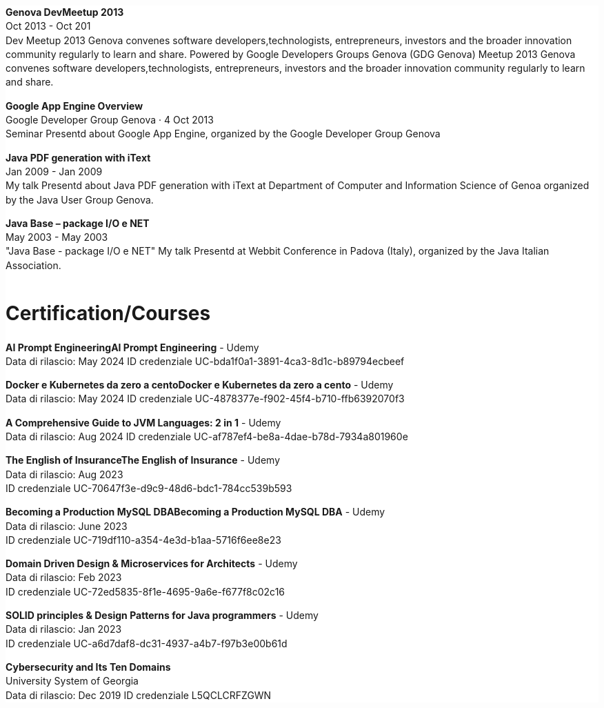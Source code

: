 **Genova DevMeetup 2013**  
Oct 2013 - Oct 201  
Dev Meetup 2013 Genova convenes software developers,technologists, entrepreneurs, investors and the broader innovation community regularly to learn and share. 
Powered by Google Developers Groups Genova (GDG Genova) Meetup 2013 Genova convenes software developers,technologists, entrepreneurs, investors and the broader innovation community regularly to learn and share. 

**Google App Engine Overview**    
Google Developer Group Genova · 4 Oct 2013  
Seminar Presentd about Google App Engine, organized by the Google Developer Group Genova  

**Java PDF generation with iText**     
Jan 2009 - Jan 2009     
My talk Presentd about Java PDF generation with iText at Department of Computer and Information Science of Genoa organized by the Java User Group Genova.    

**Java Base – package I/O e NET**   
May 2003 - May 2003  
"Java Base - package I/O e NET" My talk Presentd at Webbit Conference in Padova (Italy), organized by the Java Italian Association. 



# Certification/Courses

**AI Prompt EngineeringAI Prompt Engineering** - Udemy   
Data di rilascio: May 2024
ID credenziale UC-bda1f0a1-3891-4ca3-8d1c-b89794ecbeef 

**Docker e Kubernetes da zero a centoDocker e Kubernetes da zero a cento** - Udemy  
Data di rilascio: May 2024
ID credenziale UC-4878377e-f902-45f4-b710-ffb6392070f3 

**A Comprehensive Guide to JVM Languages: 2 in 1** - Udemy     
Data di rilascio: Aug 2024
ID credenziale UC-af787ef4-be8a-4dae-b78d-7934a801960e 

**The English of InsuranceThe English of Insurance** - Udemy  
Data di rilascio: Aug 2023  
ID credenziale UC-70647f3e-d9c9-48d6-bdc1-784cc539b593  

**Becoming a Production MySQL DBABecoming a Production MySQL DBA** - Udemy  
Data di rilascio: June 2023  
ID credenziale UC-719df110-a354-4e3d-b1aa-5716f6ee8e23   
 
**Domain Driven Design & Microservices for Architects** - Udemy  
Data di rilascio: Feb 2023  
ID credenziale UC-72ed5835-8f1e-4695-9a6e-f677f8c02c16  
 
**SOLID principles & Design Patterns for Java programmers** - Udemy  
Data di rilascio: Jan 2023  
ID credenziale UC-a6d7daf8-dc31-4937-a4b7-f97b3e00b61d   
 
**Cybersecurity and Its Ten Domains**  
University System of Georgia    
Data di rilascio: Dec 2019
ID credenziale L5QCLCRFZGWN 
 